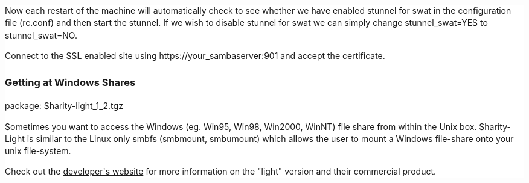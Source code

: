 Now each restart of the machine will automatically check to see whether we 
have enabled stunnel for swat in the configuration file (rc.conf) and then start 
the stunnel. If we wish to disable stunnel for swat we can simply change stunnel_swat=YES 
to stunnel_swat=NO.
  
Connect to the SSL enabled site using https://your_sambaserver:901 
and accept the certificate.

### Getting at Windows Shares

package: Sharity-light_1_2.tgz

Sometimes you want to access the Windows (eg. Win95, Win98, Win2000, WinNT) 
file share from within the Unix box. Sharity-Light is similar to the Linux only 
smbfs (smbmount, smbumount) which allows the user to mount a Windows file-share 
onto your unix file-system.

Check out the [developer's website](http://www.obdev.at/products/sharity/index.html "Objective Development") 
for more information on the &quot;light&quot; version and their commercial product.